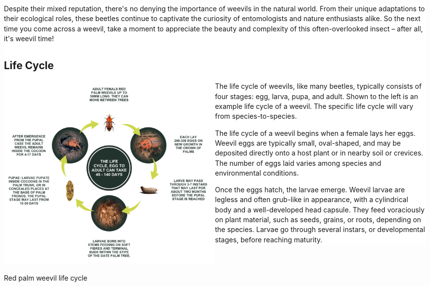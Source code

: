 Despite their mixed reputation, there's no denying the importance of weevils in the natural world. From their unique adaptations to their ecological roles, these beetles continue to captivate the curiosity of entomologists and nature enthusiasts alike. So the next time you come across a weevil, take a moment to appreciate the beauty and complexity of this often-overlooked insect – after all, it's weevil time!

## Life Cycle

<div class="block">
  <div style="float: left; width: 50%;">
    <img src="redweevil_lifecycle.png" alt="Red palm weevil life cycle" class="rounded-corners" style="width: 100%; height: auto;">
    <p class="text-container">Red palm weevil life cycle</p>
  </div>
</div>

The life cycle of weevils, like many beetles, typically consists of four stages: egg, larva, pupa, and adult. Shown to the left is an example life cycle of a weevil. The specific life cycle will vary from species-to-species.

The life cycle of a weevil begins when a female lays her eggs. Weevil eggs are typically small, oval-shaped, and may be deposited directly onto a host plant or in nearby soil or crevices. The number of eggs laid varies among species and environmental conditions.

Once the eggs hatch, the larvae emerge. Weevil larvae are legless and often grub-like in appearance, with a cylindrical body and a well-developed head capsule. They feed voraciously on plant material, such as seeds, grains, or roots, depending on the species. Larvae go through several instars, or developmental stages, before reaching maturity.
